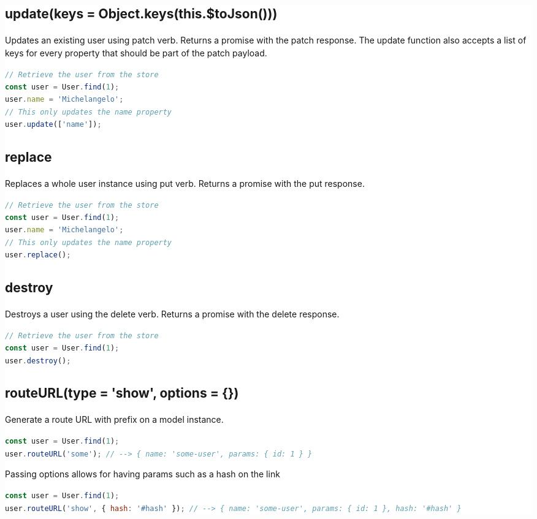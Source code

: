 
## update(keys = Object.keys(this.$toJson()))

Updates an existing user using patch verb.
Returns a promise with the patch response.
The update function also accepts a list of keys for every property that should be part of the patch payload.

``` javascript
// Retrieve the user from the store
const user = User.find(1);
user.name = 'Michelangelo';
// This only updates the name property
user.update(['name']);
```

## replace

Replaces a whole user instance using put verb.
Returns a promise with the put response.

``` javascript
// Retrieve the user from the store
const user = User.find(1);
user.name = 'Michelangelo';
// This only updates the name property
user.replace();
```

## destroy

Destroys a user using the delete verb.
Returns a promise with the delete response.

``` javascript
// Retrieve the user from the store
const user = User.find(1);
user.destroy();
```

## routeURL(type = 'show', options = {})

Generate a route URL with prefix on a model instance.
``` javascript
const user = User.find(1);
user.routeURL('some'); // --> { name: 'some-user', params: { id: 1 } }
```

Passing options allows for having params such as a hash on the link
``` javascript
const user = User.find(1);
user.routeURL('show', { hash: '#hash' }); // --> { name: 'some-user', params: { id: 1 }, hash: '#hash' }
```

